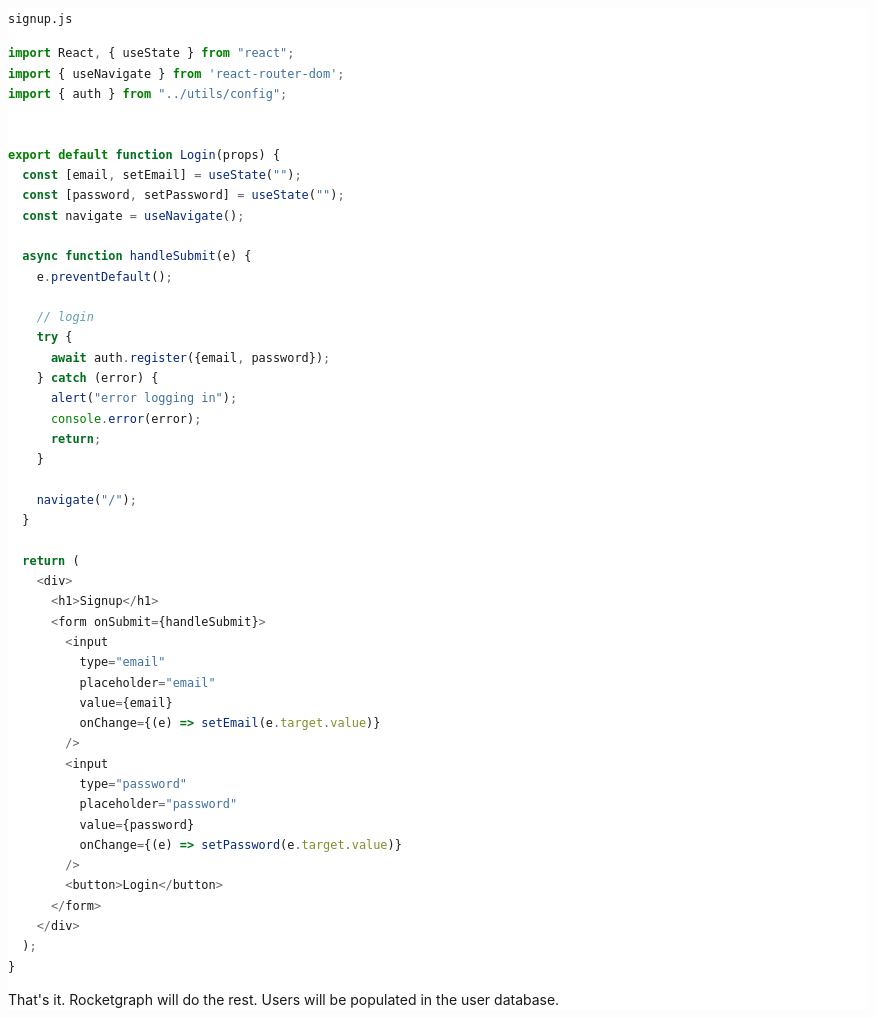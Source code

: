 `signup.js`

```javascript
import React, { useState } from "react";
import { useNavigate } from 'react-router-dom';
import { auth } from "../utils/config";


export default function Login(props) {
  const [email, setEmail] = useState("");
  const [password, setPassword] = useState("");
  const navigate = useNavigate();

  async function handleSubmit(e) {
    e.preventDefault();

    // login
    try {
      await auth.register({email, password});
    } catch (error) {
      alert("error logging in");
      console.error(error);
      return;
    }

    navigate("/");
  }

  return (
    <div>
      <h1>Signup</h1>
      <form onSubmit={handleSubmit}>
        <input
          type="email"
          placeholder="email"
          value={email}
          onChange={(e) => setEmail(e.target.value)}
        />
        <input
          type="password"
          placeholder="password"
          value={password}
          onChange={(e) => setPassword(e.target.value)}
        />
        <button>Login</button>
      </form>
    </div>
  );
}
```

That's it. Rocketgraph will do the rest. Users will be populated in the user database.
